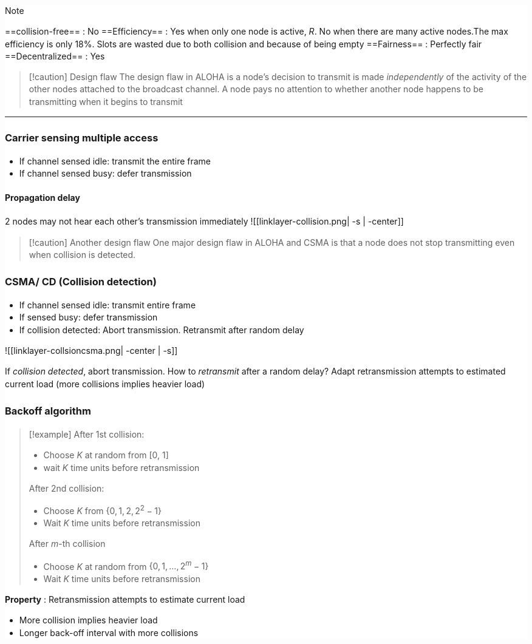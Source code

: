 >[!note]
> ==collision-free== : No
> ==Efficiency== : Yes when only one node is active, $R$. No when there are many active nodes.The max efficiency is only $18\%$. Slots are wasted due to both collision and because of being empty
> ==Fairness== : Perfectly fair
> ==Decentralized== : Yes

>[!caution] Design flaw
>The design flaw in ALOHA is a node’s decision to transmit is made *independently* of the activity of the other nodes attached to the broadcast channel. A node pays no attention to whether another node happens to be transmitting when it begins to transmit

---
### Carrier sensing multiple access
- If channel sensed idle: transmit the entire frame
- If channel sensed busy: defer transmission

#### Propagation delay
2 nodes may not hear each other’s transmission immediately
![[linklayer-collision.png| -s | -center]]

>[!caution] Another design flaw
>One major design flaw in ALOHA and CSMA is that a node does not stop transmitting even when collision is detected.

### CSMA/ CD (Collision detection)
- If channel sensed idle: transmit entire frame
- If sensed busy: defer transmission
- If collision detected: Abort transmission. Retransmit after random delay

![[linklayer-collsioncsma.png| -center | -s]]

If *collision detected*, abort transmission. How to *retransmit* after a random delay? Adapt retransmission attempts to estimated current load (more collisions implies heavier load)

### Backoff algorithm
>[!example]
>After 1st collision:
>- Choose $K$ at random from [0, 1]
>- wait $K$ time units before retransmission
>
>After 2nd collision:
>- Choose $K$ from $\{0, 1, 2, 2^2 - 1\}$
>- Wait $K$ time units before retransmission
>  
> After $m$-th collision
> - Choose $K$ at random from $\{0, 1, … , 2^{m} - 1\}$
> - Wait $K$ time units before retransmission

**Property** : Retransmission attempts to estimate current load
- More collision implies heavier load
- Longer back-off interval with more collisions
